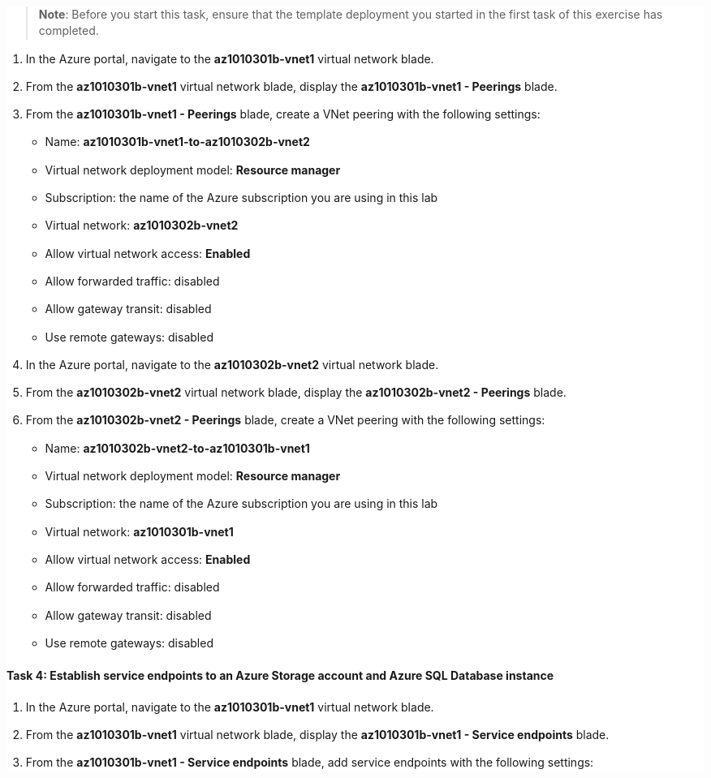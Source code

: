    > **Note**: Before you start this task, ensure that the template deployment you started in the first task of this exercise has completed. 

1. In the Azure portal, navigate to the **az1010301b-vnet1** virtual network blade.

1. From the **az1010301b-vnet1** virtual network blade, display the **az1010301b-vnet1 - Peerings** blade.

1. From the **az1010301b-vnet1 - Peerings** blade, create a VNet peering with the following settings:

    - Name: **az1010301b-vnet1-to-az1010302b-vnet2**

    - Virtual network deployment model: **Resource manager**

    - Subscription: the name of the Azure subscription you are using in this lab

    - Virtual network: **az1010302b-vnet2**

    - Allow virtual network access: **Enabled**

    - Allow forwarded traffic: disabled

    - Allow gateway transit: disabled

    - Use remote gateways: disabled

1. In the Azure portal, navigate to the **az1010302b-vnet2** virtual network blade.

1. From the **az1010302b-vnet2** virtual network blade, display the **az1010302b-vnet2 - Peerings** blade.

1. From the **az1010302b-vnet2 - Peerings** blade, create a VNet peering with the following settings:

    - Name: **az1010302b-vnet2-to-az1010301b-vnet1**

    - Virtual network deployment model: **Resource manager**

    - Subscription: the name of the Azure subscription you are using in this lab

    - Virtual network: **az1010301b-vnet1**

    - Allow virtual network access: **Enabled**

    - Allow forwarded traffic: disabled

    - Allow gateway transit: disabled

    - Use remote gateways: disabled


#### Task 4: Establish service endpoints to an Azure Storage account and Azure SQL Database instance

1. In the Azure portal, navigate to the **az1010301b-vnet1** virtual network blade.

1. From the **az1010301b-vnet1** virtual network blade, display the **az1010301b-vnet1 - Service endpoints** blade.

1. From the **az1010301b-vnet1 - Service endpoints** blade, add service endpoints with the following settings:
